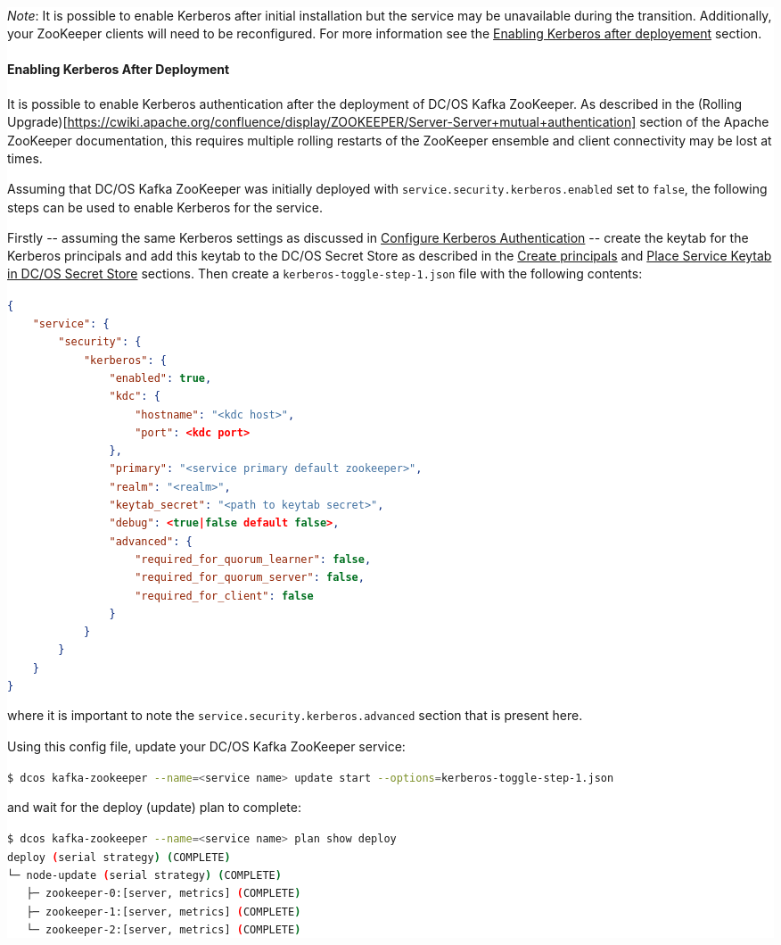 *Note*: It is possible to enable Kerberos after initial installation but the service may be unavailable during the transition. Additionally, your ZooKeeper clients will need to be reconfigured. For more information see the [Enabling Kerberos after deployement](#enabling-kerberos-after-deployment) section.

#### Enabling Kerberos After Deployment

It is possible to enable Kerberos authentication after the deployment of DC/OS Kafka ZooKeeper. As described in the (Rolling Upgrade)[https://cwiki.apache.org/confluence/display/ZOOKEEPER/Server-Server+mutual+authentication] section of the Apache ZooKeeper documentation, this requires multiple rolling restarts of the ZooKeeper ensemble and client connectivity may be lost at times.

Assuming that DC/OS Kafka ZooKeeper was initially deployed with `service.security.kerberos.enabled` set to `false`, the following steps can be used to enable Kerberos for the service.

Firstly -- assuming the same Kerberos settings as discussed in [Configure Kerberos Authentication](#configure-kerberos-authentication) -- create the keytab for the Kerberos principals and add this keytab to the DC/OS Secret Store as described in the [Create principals](#create-principals) and [Place Service Keytab in DC/OS Secret Store](#place-service-keytab-in-dc-os-secret-store) sections. Then create a `kerberos-toggle-step-1.json` file with the following contents:

```json
{
    "service": {
        "security": {
            "kerberos": {
                "enabled": true,
                "kdc": {
                    "hostname": "<kdc host>",
                    "port": <kdc port>
                },
                "primary": "<service primary default zookeeper>",
                "realm": "<realm>",
                "keytab_secret": "<path to keytab secret>",
                "debug": <true|false default false>,
                "advanced": {
                    "required_for_quorum_learner": false,
                    "required_for_quorum_server": false,
                    "required_for_client": false
                }
            }
        }
    }
}
```
where it is important to note the `service.security.kerberos.advanced` section that is present here.

Using this config file, update your DC/OS Kafka ZooKeeper service:
```bash
$ dcos kafka-zookeeper --name=<service name> update start --options=kerberos-toggle-step-1.json
```
and wait for the deploy (update) plan to complete:
```bash
$ dcos kafka-zookeeper --name=<service name> plan show deploy
deploy (serial strategy) (COMPLETE)
└─ node-update (serial strategy) (COMPLETE)
   ├─ zookeeper-0:[server, metrics] (COMPLETE)
   ├─ zookeeper-1:[server, metrics] (COMPLETE)
   └─ zookeeper-2:[server, metrics] (COMPLETE)
```
